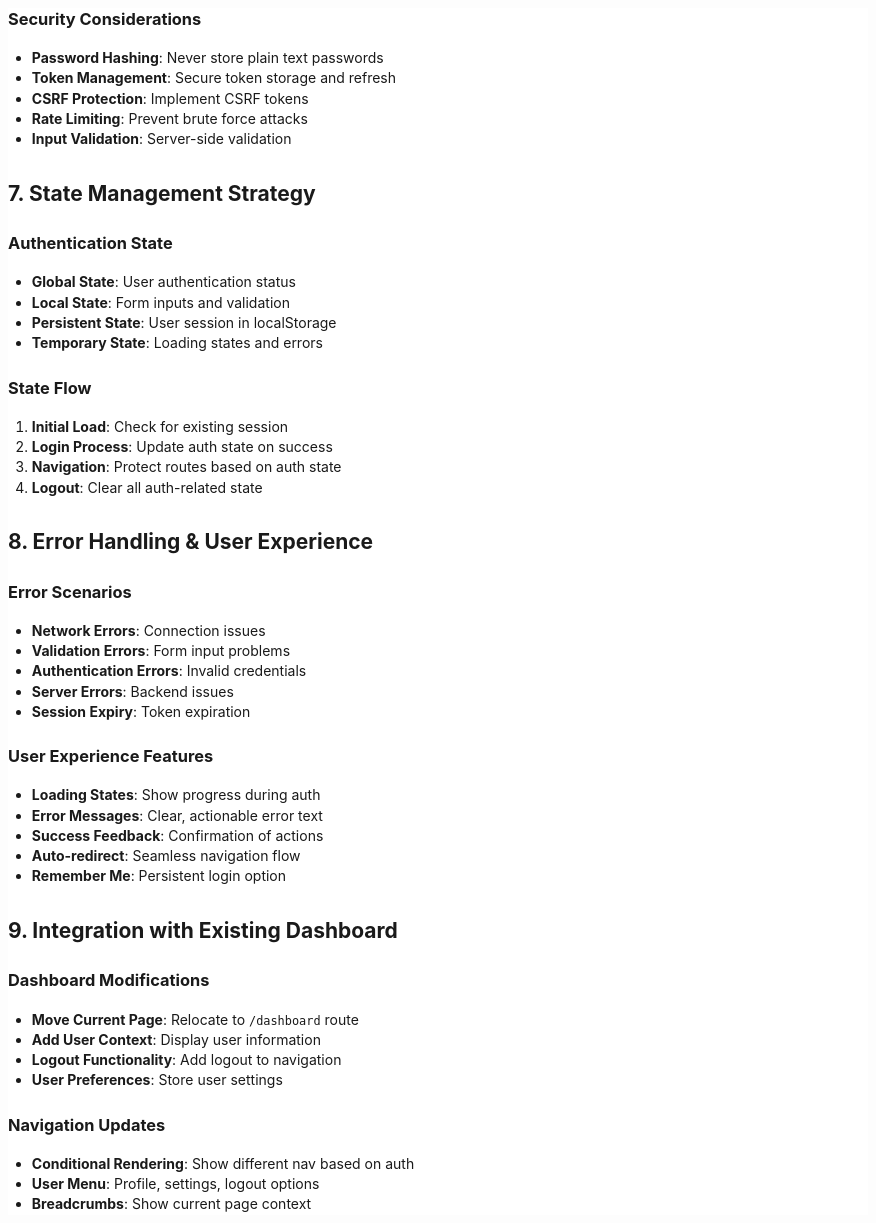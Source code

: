 ### **Security Considerations**
- **Password Hashing**: Never store plain text passwords
- **Token Management**: Secure token storage and refresh
- **CSRF Protection**: Implement CSRF tokens
- **Rate Limiting**: Prevent brute force attacks
- **Input Validation**: Server-side validation

## **7. State Management Strategy**

### **Authentication State**
- **Global State**: User authentication status
- **Local State**: Form inputs and validation
- **Persistent State**: User session in localStorage
- **Temporary State**: Loading states and errors

### **State Flow**
1. **Initial Load**: Check for existing session
2. **Login Process**: Update auth state on success
3. **Navigation**: Protect routes based on auth state
4. **Logout**: Clear all auth-related state

## **8. Error Handling & User Experience**

### **Error Scenarios**
- **Network Errors**: Connection issues
- **Validation Errors**: Form input problems
- **Authentication Errors**: Invalid credentials
- **Server Errors**: Backend issues
- **Session Expiry**: Token expiration

### **User Experience Features**
- **Loading States**: Show progress during auth
- **Error Messages**: Clear, actionable error text
- **Success Feedback**: Confirmation of actions
- **Auto-redirect**: Seamless navigation flow
- **Remember Me**: Persistent login option

## **9. Integration with Existing Dashboard**

### **Dashboard Modifications**
- **Move Current Page**: Relocate to `/dashboard` route
- **Add User Context**: Display user information
- **Logout Functionality**: Add logout to navigation
- **User Preferences**: Store user settings

### **Navigation Updates**
- **Conditional Rendering**: Show different nav based on auth
- **User Menu**: Profile, settings, logout options
- **Breadcrumbs**: Show current page context
